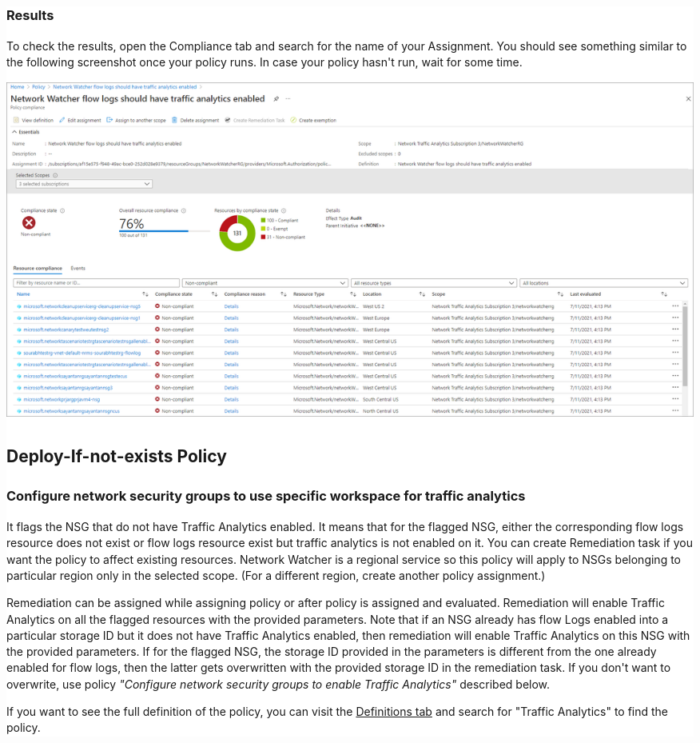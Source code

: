 ### Results

To check the results, open the Compliance tab and search for the name of your Assignment.
You should see something similar to the following screenshot once your policy runs. In case your policy hasn't run, wait for some time. 

![Audit Policy Results traffic analytics](./media/traffic-analytics/policy-one-results.png)

## Deploy-If-not-exists Policy 

### Configure network security groups to use specific workspace for traffic analytics 

It flags the NSG that do not have Traffic Analytics enabled. It means that for the flagged NSG, either the corresponding flow logs resource does not exist or flow logs resource exist but traffic analytics is not enabled on it. You can create Remediation task if you want the policy to affect existing resources.
Network Watcher is a regional service so this policy will apply to NSGs belonging to particular region only in the selected scope. (For a different region, create another policy assignment.)
 
Remediation can be assigned while assigning policy or after policy is assigned and evaluated. Remediation will enable Traffic Analytics on all the flagged resources with the provided parameters. Note that if an NSG already has flow Logs enabled into a particular storage ID but it does not have Traffic Analytics enabled, then remediation will enable Traffic Analytics on this NSG with the provided parameters. If for the flagged NSG, the storage ID provided in the parameters is different from the one already enabled for flow logs, then the latter gets overwritten with the provided storage ID in the remediation task. If you don't want to overwrite, use policy *"Configure network security groups to enable Traffic Analytics"* described below.

If you want to see the full definition of the policy, you can visit the [Definitions tab](https://ms.portal.azure.com/#blade/Microsoft_Azure_Policy/PolicyMenuBlade/Definitions) and search for "Traffic Analytics" to find the policy. 
